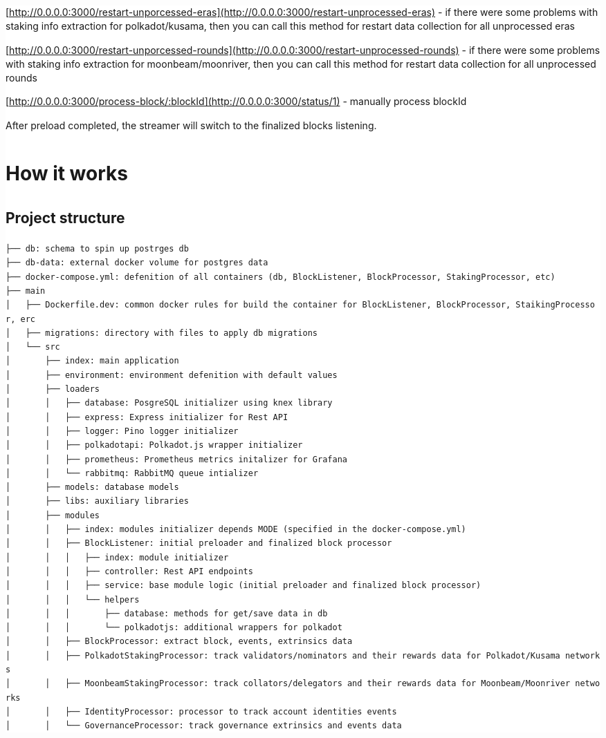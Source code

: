 [http://0.0.0.0:3000/restart-unporcessed-eras](http://0.0.0.0:3000/restart-unprocessed-eras) - if there were some problems with staking info extraction for polkadot/kusama, then you can call this method for restart data collection for all unprocessed eras

[http://0.0.0.0:3000/restart-unporcessed-rounds](http://0.0.0.0:3000/restart-unprocessed-rounds) - if there were some problems with staking info extraction for moonbeam/moonriver, then you can call this method for restart data collection for all unprocessed rounds

[http://0.0.0.0:3000/process-block/:blockId](http://0.0.0.0:3000/status/1) - manually process blockId

After preload completed, the streamer will switch to the finalized blocks listening.

# How it works

## Project structure

```
├── db: schema to spin up postrges db
├── db-data: external docker volume for postgres data
├── docker-compose.yml: defenition of all containers (db, BlockListener, BlockProcessor, StakingProcessor, etc)
├── main
│   ├── Dockerfile.dev: common docker rules for build the container for BlockListener, BlockProcessor, StaikingProcessor, erc
│   ├── migrations: directory with files to apply db migrations 
│   └── src
│       ├── index: main application
│       ├── environment: environment defenition with default values
│       ├── loaders
│       │   ├── database: PosgreSQL initializer using knex library
│       │   ├── express: Express initializer for Rest API
│       │   ├── logger: Pino logger initializer
│       │   ├── polkadotapi: Polkadot.js wrapper initializer
│       │   ├── prometheus: Prometheus metrics initalizer for Grafana 
│       │   └── rabbitmq: RabbitMQ queue intializer
│       ├── models: database models 
│       ├── libs: auxiliary libraries
│       ├── modules
│       │   ├── index: modules initializer depends MODE (specified in the docker-compose.yml)
│       │   ├── BlockListener: initial preloader and finalized block processor
│       │   │   ├── index: module initializer
│       │   │   ├── controller: Rest API endpoints 
│       │   │   ├── service: base module logic (initial preloader and finalized block processor)
│       │   │   └── helpers
│       │   │       ├── database: methods for get/save data in db
│       │   │       └── polkadotjs: additional wrappers for polkadot
│       │   ├── BlockProcessor: extract block, events, extrinsics data
│       │   ├── PolkadotStakingProcessor: track validators/nominators and their rewards data for Polkadot/Kusama networks
│       │   ├── MoonbeamStakingProcessor: track collators/delegators and their rewards data for Moonbeam/Moonriver networks
│       │   ├── IdentityProcessor: processor to track account identities events
│       │   └── GovernanceProcessor: track governance extrinsics and events data

```
